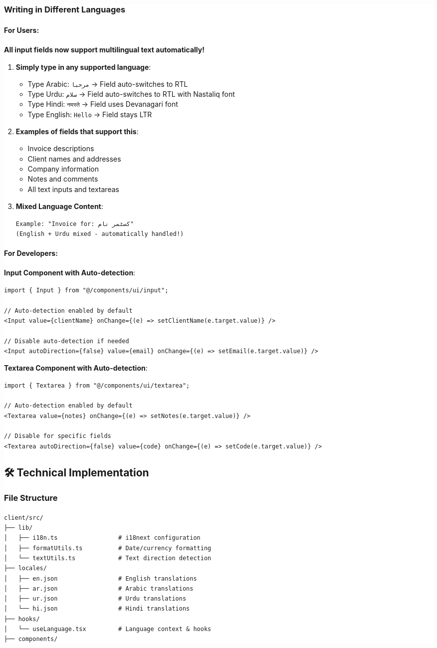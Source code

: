 ### Writing in Different Languages

#### For Users:

**All input fields now support multilingual text automatically!**

1. **Simply type in any supported language**:
   - Type Arabic: `مرحبا` → Field auto-switches to RTL
   - Type Urdu: `سلام` → Field auto-switches to RTL with Nastaliq font
   - Type Hindi: `नमस्ते` → Field uses Devanagari font
   - Type English: `Hello` → Field stays LTR

2. **Examples of fields that support this**:
   - Invoice descriptions
   - Client names and addresses
   - Company information
   - Notes and comments
   - All text inputs and textareas

3. **Mixed Language Content**:
   ```
   Example: "Invoice for: کسٹمر نام"
   (English + Urdu mixed - automatically handled!)
   ```

#### For Developers:

**Input Component with Auto-detection**:
```tsx
import { Input } from "@/components/ui/input";

// Auto-detection enabled by default
<Input value={clientName} onChange={(e) => setClientName(e.target.value)} />

// Disable auto-detection if needed
<Input autoDirection={false} value={email} onChange={(e) => setEmail(e.target.value)} />
```

**Textarea Component with Auto-detection**:
```tsx
import { Textarea } from "@/components/ui/textarea";

// Auto-detection enabled by default
<Textarea value={notes} onChange={(e) => setNotes(e.target.value)} />

// Disable for specific fields
<Textarea autoDirection={false} value={code} onChange={(e) => setCode(e.target.value)} />
```

## 🛠️ Technical Implementation

### File Structure

```
client/src/
├── lib/
│   ├── i18n.ts                 # i18next configuration
│   ├── formatUtils.ts          # Date/currency formatting
│   └── textUtils.ts            # Text direction detection
├── locales/
│   ├── en.json                 # English translations
│   ├── ar.json                 # Arabic translations
│   ├── ur.json                 # Urdu translations
│   └── hi.json                 # Hindi translations
├── hooks/
│   └── useLanguage.tsx         # Language context & hooks
├── components/
```